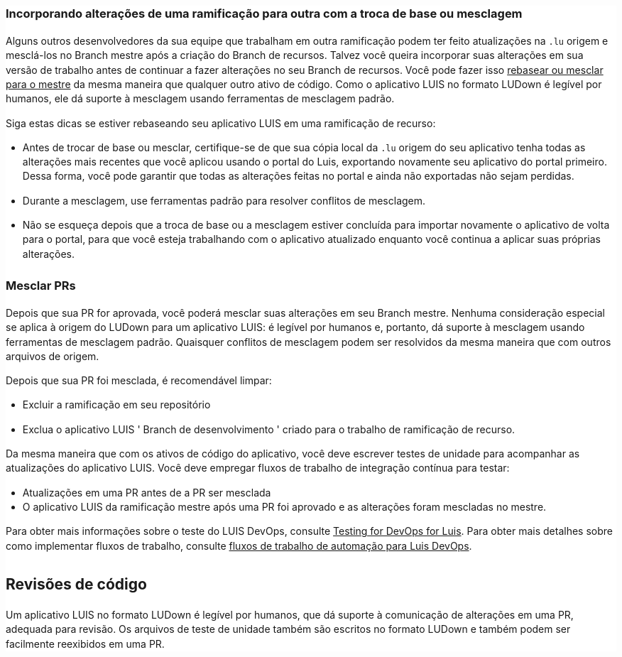 ### <a name="incorporating-changes-from-one-branch-to-another-with-rebase-or-merge"></a>Incorporando alterações de uma ramificação para outra com a troca de base ou mesclagem

Alguns outros desenvolvedores da sua equipe que trabalham em outra ramificação podem ter feito atualizações na `.lu` origem e mesclá-los no Branch mestre após a criação do Branch de recursos. Talvez você queira incorporar suas alterações em sua versão de trabalho antes de continuar a fazer alterações no seu Branch de recursos. Você pode fazer isso [rebasear ou mesclar para o mestre](https://git-scm.com/book/en/v2/Git-Branching-Rebasing) da mesma maneira que qualquer outro ativo de código. Como o aplicativo LUIS no formato LUDown é legível por humanos, ele dá suporte à mesclagem usando ferramentas de mesclagem padrão.

Siga estas dicas se estiver rebaseando seu aplicativo LUIS em uma ramificação de recurso:

- Antes de trocar de base ou mesclar, certifique-se de que sua cópia local da `.lu` origem do seu aplicativo tenha todas as alterações mais recentes que você aplicou usando o portal do Luis, exportando novamente seu aplicativo do portal primeiro. Dessa forma, você pode garantir que todas as alterações feitas no portal e ainda não exportadas não sejam perdidas.

- Durante a mesclagem, use ferramentas padrão para resolver conflitos de mesclagem.

- Não se esqueça depois que a troca de base ou a mesclagem estiver concluída para importar novamente o aplicativo de volta para o portal, para que você esteja trabalhando com o aplicativo atualizado enquanto você continua a aplicar suas próprias alterações.

### <a name="merge-prs"></a>Mesclar PRs

Depois que sua PR for aprovada, você poderá mesclar suas alterações em seu Branch mestre. Nenhuma consideração especial se aplica à origem do LUDown para um aplicativo LUIS: é legível por humanos e, portanto, dá suporte à mesclagem usando ferramentas de mesclagem padrão. Quaisquer conflitos de mesclagem podem ser resolvidos da mesma maneira que com outros arquivos de origem.

Depois que sua PR foi mesclada, é recomendável limpar:

- Excluir a ramificação em seu repositório

- Exclua o aplicativo LUIS ' Branch de desenvolvimento ' criado para o trabalho de ramificação de recurso.

Da mesma maneira que com os ativos de código do aplicativo, você deve escrever testes de unidade para acompanhar as atualizações do aplicativo LUIS. Você deve empregar fluxos de trabalho de integração contínua para testar:

- Atualizações em uma PR antes de a PR ser mesclada
- O aplicativo LUIS da ramificação mestre após uma PR foi aprovado e as alterações foram mescladas no mestre.

Para obter mais informações sobre o teste do LUIS DevOps, consulte [Testing for DevOps for Luis](luis-concept-devops-testing.md). Para obter mais detalhes sobre como implementar fluxos de trabalho, consulte [fluxos de trabalho de automação para Luis DevOps](luis-concept-devops-automation.md).

## <a name="code-reviews"></a>Revisões de código

Um aplicativo LUIS no formato LUDown é legível por humanos, que dá suporte à comunicação de alterações em uma PR, adequada para revisão. Os arquivos de teste de unidade também são escritos no formato LUDown e também podem ser facilmente reexibidos em uma PR.
